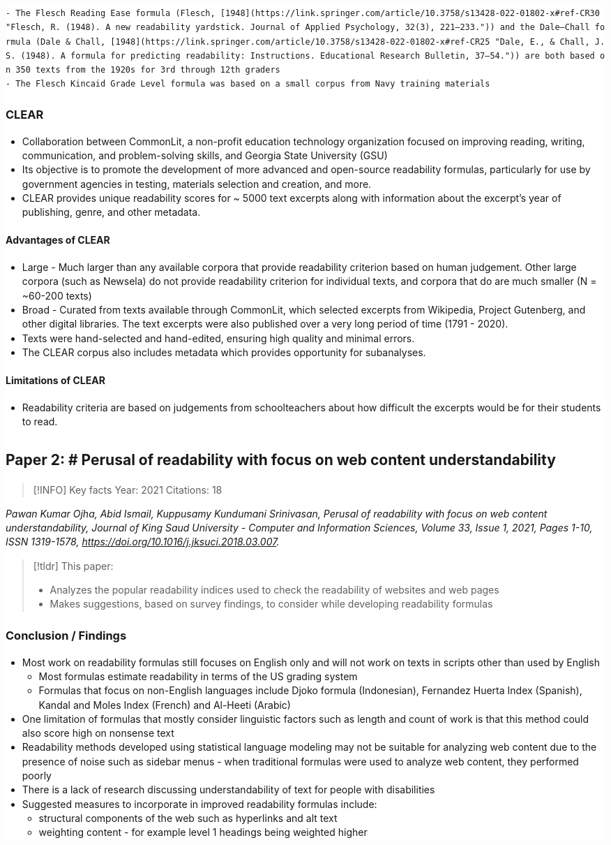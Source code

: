 	- The Flesch Reading Ease formula (Flesch, [1948](https://link.springer.com/article/10.3758/s13428-022-01802-x#ref-CR30 "Flesch, R. (1948). A new readability yardstick. Journal of Applied Psychology, 32(3), 221–233.")) and the Dale–Chall formula (Dale & Chall, [1948](https://link.springer.com/article/10.3758/s13428-022-01802-x#ref-CR25 "Dale, E., & Chall, J. S. (1948). A formula for predicting readability: Instructions. Educational Research Bulletin, 37–54.")) are both based on 350 texts from the 1920s for 3rd through 12th graders
	- The Flesch Kincaid Grade Level formula was based on a small corpus from Navy training materials

### CLEAR
- Collaboration between CommonLit, a non-profit education technology organization focused on improving reading, writing, communication, and problem-solving skills, and Georgia State University (GSU)
- Its objective is to promote the development of more advanced and open-source readability formulas, particularly for use by government agencies in testing, materials selection and creation, and more. 
- CLEAR provides unique readability scores for ~ 5000 text excerpts along with information about the excerpt’s year of publishing, genre, and other metadata.

#### Advantages of CLEAR
- Large - Much larger than any available corpora that provide readability criterion based on human judgement. Other large corpora (such as Newsela) do not provide readability criterion for individual texts, and corpora that do are much smaller (N = ~60-200 texts)
- Broad - Curated from texts available through CommonLit, which selected excerpts from Wikipedia, Project Gutenberg, and other digital libraries. The text excerpts were also published over a very long period of time (1791 - 2020). 
- Texts were hand-selected and hand-edited, ensuring high quality and minimal errors. 
- The CLEAR corpus also includes metadata which provides opportunity for subanalyses. 

#### Limitations of CLEAR
- Readability criteria are based on judgements from schoolteachers about how difficult the excerpts would be for their students to read. 


## Paper 2: # Perusal of readability with focus on web content understandability

>[!INFO] Key facts
>Year: 2021
>Citations:  18

*Pawan Kumar Ojha, Abid Ismail, Kuppusamy Kundumani Srinivasan,
Perusal of readability with focus on web content understandability, Journal of King Saud University - Computer and Information Sciences, Volume 33, Issue 1, 2021, Pages 1-10, ISSN 1319-1578,
https://doi.org/10.1016/j.jksuci.2018.03.007.*

>[!tldr] This paper:
> - Analyzes the popular readability indices used to check the readability of websites and web pages
> - Makes suggestions, based on survey findings, to consider while developing readability formulas

### Conclusion / Findings
- Most work on readability formulas still focuses on English only and will not work on texts in scripts other than used by English
	- Most formulas estimate readability in terms of the US grading system 
	- Formulas that focus on non-English languages include Djoko formula (Indonesian), Fernandez Huerta Index (Spanish), Kandal and Moles Index (French) and Al-Heeti (Arabic)
- One limitation of formulas that mostly consider linguistic factors such as length and count of work is that this method could also score high on nonsense text
- Readability methods developed using statistical language modeling may not be suitable for analyzing web content due to the presence of noise such as sidebar menus - when traditional formulas were used to analyze web content, they performed poorly
- There is a lack of research discussing understandability of text for people with disabilities
- Suggested measures to incorporate in improved readability formulas include: 
	- structural components of the web such as hyperlinks and alt text
	- weighting content - for example level 1 headings being weighted higher